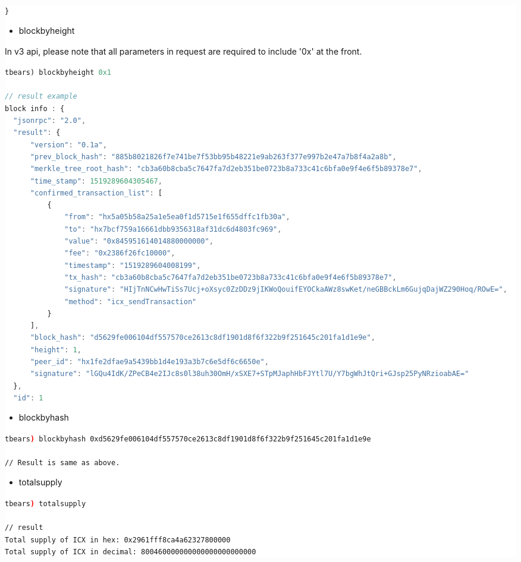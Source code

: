 ```javascript
}
```

* blockbyheight

In v3 api, please note that all parameters in request are required to include '0x' at the front.

```javascript
tbears) blockbyheight 0x1

// result example
block info : {
  "jsonrpc": "2.0",
  "result": {
      "version": "0.1a",
      "prev_block_hash": "885b8021826f7e741be7f53bb95b48221e9ab263f377e997b2e47a7b8f4a2a8b",
      "merkle_tree_root_hash": "cb3a60b8cba5c7647fa7d2eb351be0723b8a733c41c6bfa0e9f4e6f5b89378e7",
      "time_stamp": 1519289604305467,
      "confirmed_transaction_list": [
          {
              "from": "hx5a05b58a25a1e5ea0f1d5715e1f655dffc1fb30a",
              "to": "hx7bcf759a16661dbb9356318af31dc6d4803fc969",
              "value": "0x845951614014880000000",
              "fee": "0x2386f26fc10000",
              "timestamp": "1519289604008199",
              "tx_hash": "cb3a60b8cba5c7647fa7d2eb351be0723b8a733c41c6bfa0e9f4e6f5b89378e7",
              "signature": "HIjTnNCwHwTiSs7Ucj+oXsyc0ZzDDz9jIKWoQouifEYOCkaAWz8swKet/neGBBckLm6GujqDajWZ290Hoq/ROwE=",
              "method": "icx_sendTransaction"
          }
      ],
      "block_hash": "d5629fe006104df557570ce2613c8df1901d8f6f322b9f251645c201fa1d1e9e",
      "height": 1,
      "peer_id": "hx1fe2dfae9a5439bb1d4e193a3b7c6e5df6c6650e",
      "signature": "lGQu4IdK/ZPeCB4e2IJc8s0l38uh30OmH/xSXE7+STpMJaphHbFJYtl7U/Y7bgWhJtQri+GJsp25PyNRzioabAE="
  },
  "id": 1
```

* blockbyhash

```bash
tbears) blockbyhash 0xd5629fe006104df557570ce2613c8df1901d8f6f322b9f251645c201fa1d1e9e

// Result is same as above.
```

* totalsupply

```bash
tbears) totalsupply

// result
Total supply of ICX in hex: 0x2961fff8ca4a62327800000
Total supply of ICX in decimal: 800460000000000000000000000
```
